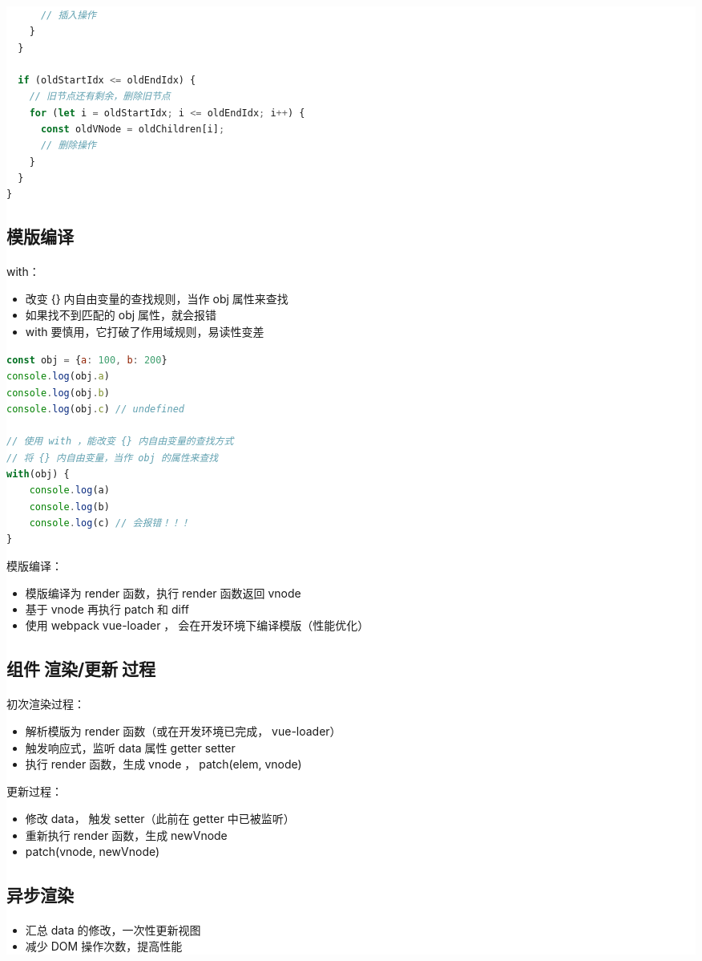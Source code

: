 ```js
      // 插入操作
    }
  }

  if (oldStartIdx <= oldEndIdx) {
    // 旧节点还有剩余，删除旧节点
    for (let i = oldStartIdx; i <= oldEndIdx; i++) {
      const oldVNode = oldChildren[i];
      // 删除操作
    }
  }
}
```

## 模版编译
with：
- 改变 {} 内自由变量的查找规则，当作 obj 属性来查找
- 如果找不到匹配的 obj 属性，就会报错
- with 要慎用，它打破了作用域规则，易读性变差
```js
const obj = {a: 100, b: 200}
console.log(obj.a)
console.log(obj.b)
console.log(obj.c) // undefined

// 使用 with ，能改变 {} 内自由变量的查找方式
// 将 {} 内自由变量，当作 obj 的属性来查找
with(obj) {
    console.log(a)
    console.log(b)
    console.log(c) // 会报错！！！
}
```

模版编译：
- 模版编译为 render 函数，执行 render 函数返回 vnode
- 基于 vnode 再执行 patch 和 diff
- 使用 webpack vue-loader ， 会在开发环境下编译模版（性能优化）

## 组件 渲染/更新 过程
初次渲染过程：
- 解析模版为 render 函数（或在开发环境已完成， vue-loader）
- 触发响应式，监听 data 属性 getter setter
- 执行 render 函数，生成 vnode ， patch(elem, vnode)

更新过程：
- 修改 data， 触发 setter（此前在 getter 中已被监听）
- 重新执行 render 函数，生成 newVnode
- patch(vnode, newVnode)

## 异步渲染
- 汇总 data 的修改，一次性更新视图
- 减少 DOM 操作次数，提高性能
